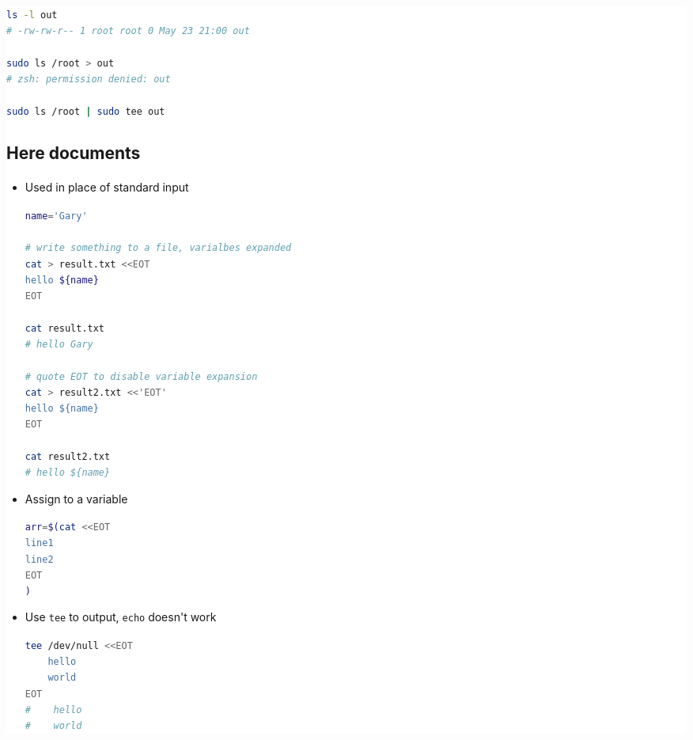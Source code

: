 ```sh
ls -l out
# -rw-rw-r-- 1 root root 0 May 23 21:00 out

sudo ls /root > out
# zsh: permission denied: out

sudo ls /root | sudo tee out
```


## Here documents

- Used in place of standard input

    ```sh
    name='Gary'

    # write something to a file, varialbes expanded
    cat > result.txt <<EOT
    hello ${name}
    EOT

    cat result.txt
    # hello Gary

    # quote EOT to disable variable expansion
    cat > result2.txt <<'EOT'
    hello ${name}
    EOT

    cat result2.txt
    # hello ${name}
    ```

- Assign to a variable

    ```sh
    arr=$(cat <<EOT
    line1
    line2
    EOT
    )
    ```

- Use `tee` to output, `echo` doesn't work

    ```sh
    tee /dev/null <<EOT
        hello
        world
    EOT
    #    hello
    #    world
    ```
